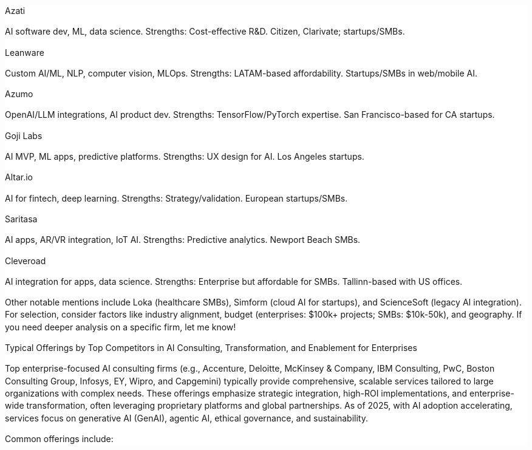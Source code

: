 Azati

AI software dev, ML, data science. 
Strengths: Cost-effective R&D.
Citizen, Clarivate; startups/SMBs.

Leanware

Custom AI/ML, NLP, computer vision, MLOps. 
Strengths: LATAM-based affordability.
Startups/SMBs in web/mobile AI.

Azumo

OpenAI/LLM integrations, AI product dev. 
Strengths: TensorFlow/PyTorch expertise. 
San Francisco-based for CA startups.

Goji Labs

AI MVP, ML apps, predictive platforms. 
Strengths: UX design for AI.
Los Angeles startups.

Altar.io

AI for fintech, deep learning. 
Strengths: Strategy/validation.
European startups/SMBs.

Saritasa

AI apps, AR/VR integration, IoT AI. 
Strengths: Predictive analytics.
Newport Beach SMBs.

Cleveroad

AI integration for apps, data science. 
Strengths: Enterprise but affordable for SMBs.
Tallinn-based with US offices.


Other notable mentions include Loka (healthcare SMBs), Simform (cloud AI for startups), and ScienceSoft (legacy AI integration).
 For selection, consider factors like industry alignment, budget (enterprises: $100k+ projects; SMBs: $10k-50k), and geography. If you need deeper analysis on a specific firm, let me know!


Typical Offerings by Top Competitors in AI Consulting, Transformation, and Enablement for Enterprises

Top enterprise-focused AI consulting firms (e.g., Accenture, Deloitte, McKinsey & Company, IBM Consulting, PwC, Boston Consulting Group, Infosys, EY, Wipro, and Capgemini) typically provide comprehensive, scalable services tailored to large organizations with complex needs. These offerings emphasize strategic integration, high-ROI implementations, and enterprise-wide transformation, often leveraging proprietary platforms and global partnerships. As of 2025, with AI adoption accelerating, services focus on generative AI (GenAI), agentic AI, ethical governance, and sustainability.

 Common offerings include:

